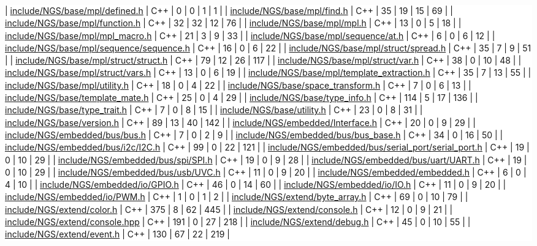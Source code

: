 | [include/NGS/base/mpl/defined.h](/include/NGS/base/mpl/defined.h) | C++ | 0 | 0 | 1 | 1 |
| [include/NGS/base/mpl/find.h](/include/NGS/base/mpl/find.h) | C++ | 35 | 19 | 15 | 69 |
| [include/NGS/base/mpl/function.h](/include/NGS/base/mpl/function.h) | C++ | 32 | 32 | 12 | 76 |
| [include/NGS/base/mpl/mpl.h](/include/NGS/base/mpl/mpl.h) | C++ | 13 | 0 | 5 | 18 |
| [include/NGS/base/mpl/mpl_macro.h](/include/NGS/base/mpl/mpl_macro.h) | C++ | 21 | 3 | 9 | 33 |
| [include/NGS/base/mpl/sequence/at.h](/include/NGS/base/mpl/sequence/at.h) | C++ | 6 | 0 | 6 | 12 |
| [include/NGS/base/mpl/sequence/sequence.h](/include/NGS/base/mpl/sequence/sequence.h) | C++ | 16 | 0 | 6 | 22 |
| [include/NGS/base/mpl/struct/spread.h](/include/NGS/base/mpl/struct/spread.h) | C++ | 35 | 7 | 9 | 51 |
| [include/NGS/base/mpl/struct/struct.h](/include/NGS/base/mpl/struct/struct.h) | C++ | 79 | 12 | 26 | 117 |
| [include/NGS/base/mpl/struct/var.h](/include/NGS/base/mpl/struct/var.h) | C++ | 38 | 0 | 10 | 48 |
| [include/NGS/base/mpl/struct/vars.h](/include/NGS/base/mpl/struct/vars.h) | C++ | 13 | 0 | 6 | 19 |
| [include/NGS/base/mpl/template_extraction.h](/include/NGS/base/mpl/template_extraction.h) | C++ | 35 | 7 | 13 | 55 |
| [include/NGS/base/mpl/utility.h](/include/NGS/base/mpl/utility.h) | C++ | 18 | 0 | 4 | 22 |
| [include/NGS/base/space_transform.h](/include/NGS/base/space_transform.h) | C++ | 7 | 0 | 6 | 13 |
| [include/NGS/base/template_mate.h](/include/NGS/base/template_mate.h) | C++ | 25 | 0 | 4 | 29 |
| [include/NGS/base/type_info.h](/include/NGS/base/type_info.h) | C++ | 114 | 5 | 17 | 136 |
| [include/NGS/base/type_trait.h](/include/NGS/base/type_trait.h) | C++ | 7 | 0 | 8 | 15 |
| [include/NGS/base/utility.h](/include/NGS/base/utility.h) | C++ | 23 | 0 | 8 | 31 |
| [include/NGS/base/version.h](/include/NGS/base/version.h) | C++ | 89 | 13 | 40 | 142 |
| [include/NGS/embedded/Interface.h](/include/NGS/embedded/Interface.h) | C++ | 20 | 0 | 9 | 29 |
| [include/NGS/embedded/bus/bus.h](/include/NGS/embedded/bus/bus.h) | C++ | 7 | 0 | 2 | 9 |
| [include/NGS/embedded/bus/bus_base.h](/include/NGS/embedded/bus/bus_base.h) | C++ | 34 | 0 | 16 | 50 |
| [include/NGS/embedded/bus/i2c/I2C.h](/include/NGS/embedded/bus/i2c/I2C.h) | C++ | 99 | 0 | 22 | 121 |
| [include/NGS/embedded/bus/serial_port/serial_port.h](/include/NGS/embedded/bus/serial_port/serial_port.h) | C++ | 19 | 0 | 10 | 29 |
| [include/NGS/embedded/bus/spi/SPI.h](/include/NGS/embedded/bus/spi/SPI.h) | C++ | 19 | 0 | 9 | 28 |
| [include/NGS/embedded/bus/uart/UART.h](/include/NGS/embedded/bus/uart/UART.h) | C++ | 19 | 0 | 10 | 29 |
| [include/NGS/embedded/bus/usb/UVC.h](/include/NGS/embedded/bus/usb/UVC.h) | C++ | 11 | 0 | 9 | 20 |
| [include/NGS/embedded/embedded.h](/include/NGS/embedded/embedded.h) | C++ | 6 | 0 | 4 | 10 |
| [include/NGS/embedded/io/GPIO.h](/include/NGS/embedded/io/GPIO.h) | C++ | 46 | 0 | 14 | 60 |
| [include/NGS/embedded/io/IO.h](/include/NGS/embedded/io/IO.h) | C++ | 11 | 0 | 9 | 20 |
| [include/NGS/embedded/io/PWM.h](/include/NGS/embedded/io/PWM.h) | C++ | 1 | 0 | 1 | 2 |
| [include/NGS/extend/byte_array.h](/include/NGS/extend/byte_array.h) | C++ | 69 | 0 | 10 | 79 |
| [include/NGS/extend/color.h](/include/NGS/extend/color.h) | C++ | 375 | 8 | 62 | 445 |
| [include/NGS/extend/console.h](/include/NGS/extend/console.h) | C++ | 12 | 0 | 9 | 21 |
| [include/NGS/extend/console.hpp](/include/NGS/extend/console.hpp) | C++ | 191 | 0 | 27 | 218 |
| [include/NGS/extend/debug.h](/include/NGS/extend/debug.h) | C++ | 45 | 0 | 10 | 55 |
| [include/NGS/extend/event.h](/include/NGS/extend/event.h) | C++ | 130 | 67 | 22 | 219 |